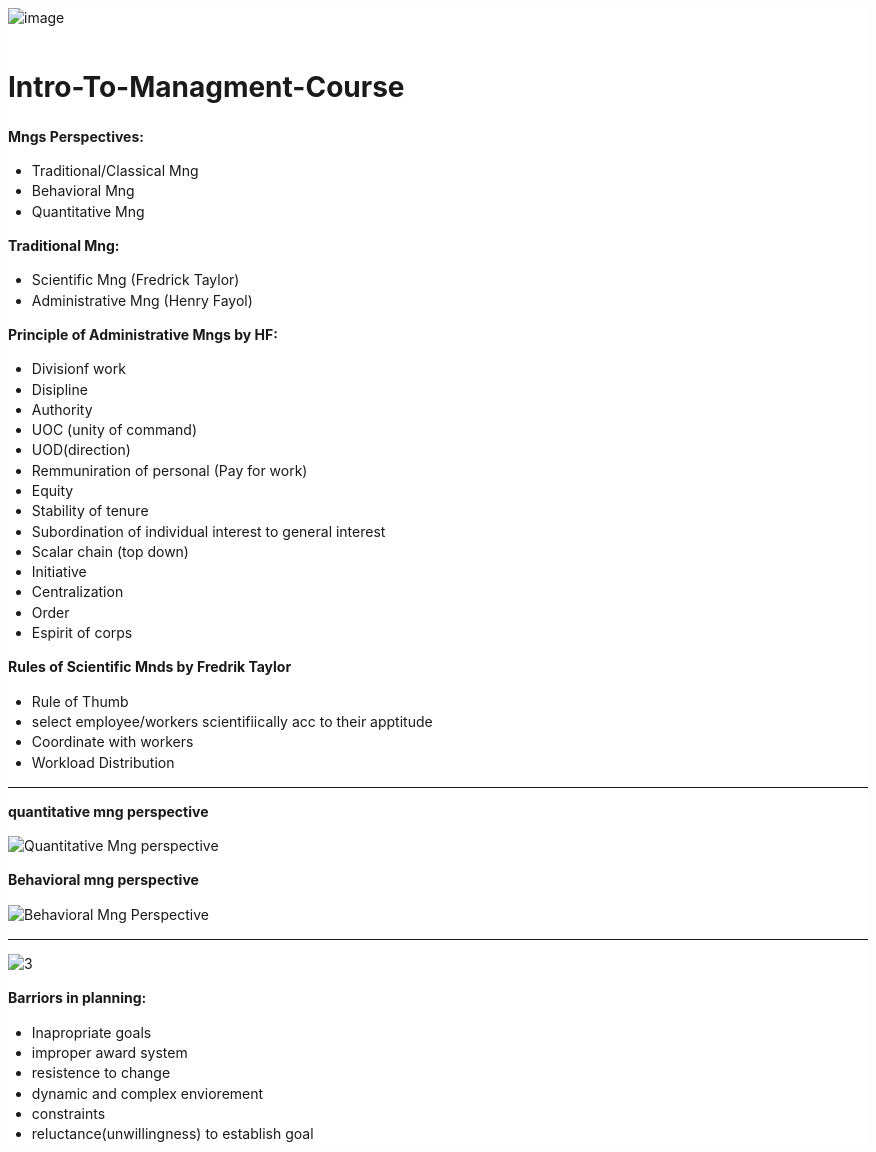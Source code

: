 ![image](https://github.com/Hasibwajid/SP24-MGT101-ITM-Course/assets/72168225/359a3b60-eaf5-4bd9-be56-e931d8c035a3)

# Intro-To-Managment-Course

**Mngs Perspectives:**
- Traditional/Classical Mng
- Behavioral Mng
- Quantitative Mng

**Traditional Mng:**
- Scientific Mng (Fredrick Taylor)
- Administrative Mng (Henry Fayol)

**Principle of Administrative Mngs by HF:**
- Divisionf work
- Disipline
- Authority
- UOC (unity of command)
- UOD(direction)
- Remmuniration of personal (Pay for work)
- Equity
- Stability of tenure
- Subordination of individual interest to general interest
- Scalar chain (top down)
- Initiative
- Centralization
- Order
- Espirit of corps

**Rules of Scientific Mnds by Fredrik Taylor**
- Rule of Thumb
- select employee/workers scientifiically acc to their apptitude
- Coordinate with workers
- Workload Distribution

----------------------------

**quantitative mng perspective**

![Quantitative Mng perspective](https://github.com/Hasibwajid/Intro-To-Managment-Course/assets/72168225/ca16683a-afe5-42d9-93cf-47edd9774840)


**Behavioral mng perspective**

![Behavioral Mng Perspective](https://github.com/Hasibwajid/Intro-To-Managment-Course/assets/72168225/6e93bfa5-525d-4056-9525-d084e349ad69)

----------------------------

![3](https://github.com/Hasibwajid/Intro-To-Managment-Course/assets/72168225/d77fca55-755a-48e0-8224-ad7af2b666ea)


**Barriors in planning:**
- Inapropriate goals
- improper award system
- resistence to change
- dynamic and complex enviorement
- constraints
- reluctance(unwillingness) to establish goal
